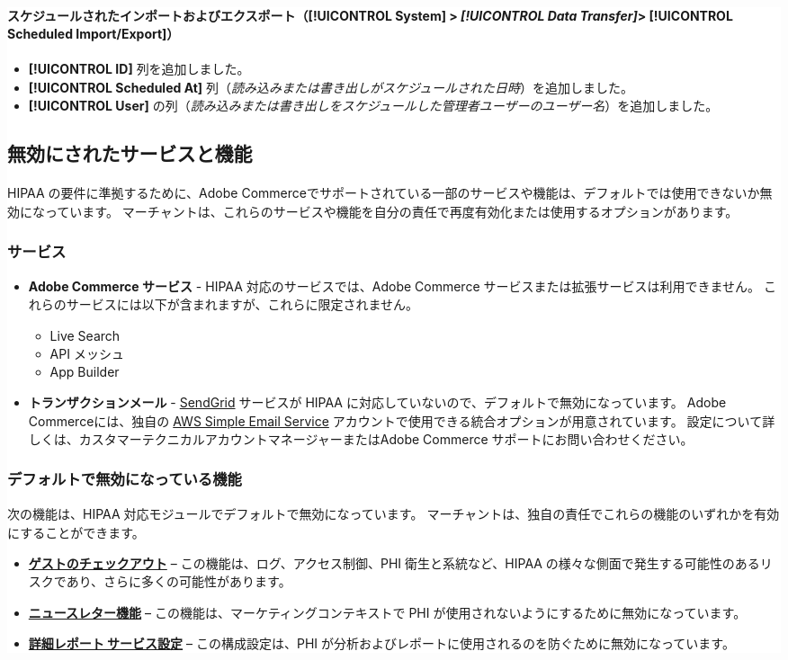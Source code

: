 #### スケジュールされたインポートおよびエクスポート（[!UICONTROL System] > _[!UICONTROL Data Transfer]_> [!UICONTROL Scheduled Import/Export]）

- **[!UICONTROL ID]** 列を追加しました。
- **[!UICONTROL Scheduled At]** 列（_読み込みまたは書き出しがスケジュールされた日時_）を追加しました。
- **[!UICONTROL User]** の列（_読み込みまたは書き出しをスケジュールした管理者ユーザーのユーザー名_）を追加しました。

## 無効にされたサービスと機能

HIPAA の要件に準拠するために、Adobe Commerceでサポートされている一部のサービスや機能は、デフォルトでは使用できないか無効になっています。 マーチャントは、これらのサービスや機能を自分の責任で再度有効化または使用するオプションがあります。

### サービス

- **Adobe Commerce サービス** - HIPAA 対応のサービスでは、Adobe Commerce サービスまたは拡張サービスは利用できません。 これらのサービスには以下が含まれますが、これらに限定されません。

   - Live Search
   - API メッシュ
   - App Builder

- **トランザクションメール** - [SendGrid](https://experienceleague.adobe.com/docs/commerce-cloud-service/user-guide/project/sendgrid.html) サービスが HIPAA に対応していないので、デフォルトで無効になっています。 Adobe Commerceには、独自の [AWS Simple Email Service](https://docs.aws.amazon.com/ses/) アカウントで使用できる統合オプションが用意されています。 設定について詳しくは、カスタマーテクニカルアカウントマネージャーまたはAdobe Commerce サポートにお問い合わせください。

### デフォルトで無効になっている機能

次の機能は、HIPAA 対応モジュールでデフォルトで無効になっています。 マーチャントは、独自の責任でこれらの機能のいずれかを有効にすることができます。

- **[ゲストのチェックアウト](../stores-purchase/checkout-guest.md)** – この機能は、ログ、アクセス制御、PHI 衛生と系統など、HIPAA の様々な側面で発生する可能性のあるリスクであり、さらに多くの可能性があります。

- **[ニュースレター機能](../merchandising-promotions/newsletters.md)** – この機能は、マーケティングコンテキストで PHI が使用されないようにするために無効になっています。

- **[詳細レポート サービス設定](../getting-started/business-intelligence.md)** – この構成設定は、PHI が分析およびレポートに使用されるのを防ぐために無効になっています。
